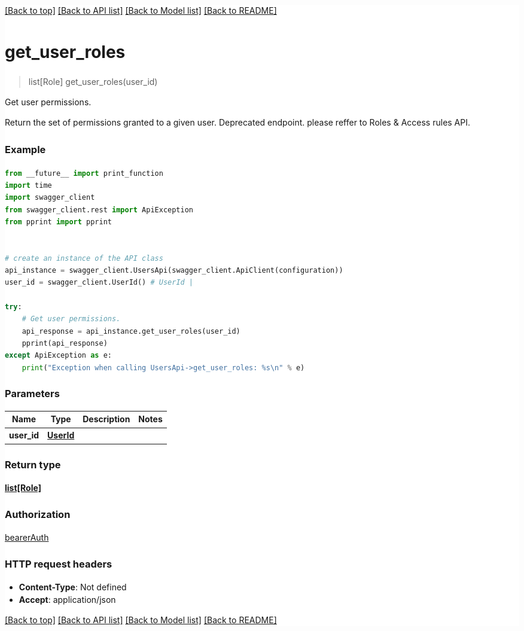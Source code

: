 [[Back to top]](#) [[Back to API list]](../README.md#documentation-for-api-endpoints) [[Back to Model list]](../README.md#documentation-for-models) [[Back to README]](../README.md)

# **get_user_roles**
> list[Role] get_user_roles(user_id)

Get user permissions.

Return the set of permissions granted to a given user. Deprecated endpoint. please reffer to Roles & Access rules API.

### Example
```python
from __future__ import print_function
import time
import swagger_client
from swagger_client.rest import ApiException
from pprint import pprint


# create an instance of the API class
api_instance = swagger_client.UsersApi(swagger_client.ApiClient(configuration))
user_id = swagger_client.UserId() # UserId | 

try:
    # Get user permissions.
    api_response = api_instance.get_user_roles(user_id)
    pprint(api_response)
except ApiException as e:
    print("Exception when calling UsersApi->get_user_roles: %s\n" % e)
```

### Parameters

Name | Type | Description  | Notes
------------- | ------------- | ------------- | -------------
 **user_id** | [**UserId**](.md)|  | 

### Return type

[**list[Role]**](Role.md)

### Authorization

[bearerAuth](../README.md#bearerAuth)

### HTTP request headers

 - **Content-Type**: Not defined
 - **Accept**: application/json

[[Back to top]](#) [[Back to API list]](../README.md#documentation-for-api-endpoints) [[Back to Model list]](../README.md#documentation-for-models) [[Back to README]](../README.md)
